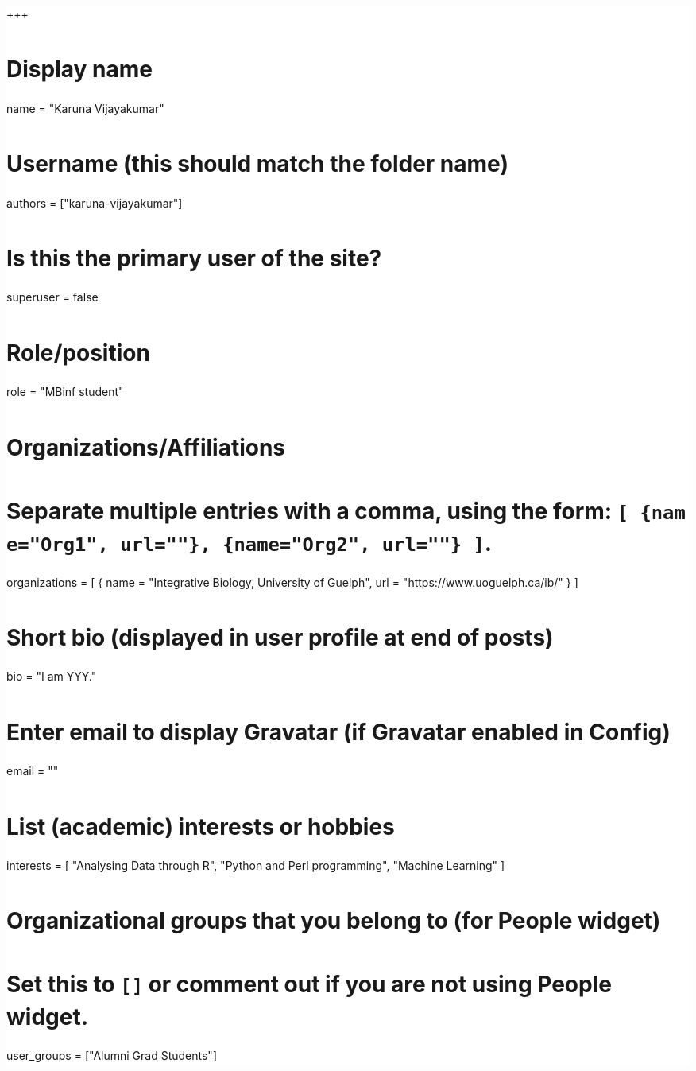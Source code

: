 +++
# Display name
name = "Karuna Vijayakumar"

# Username (this should match the folder name)
authors = ["karuna-vijayakumar"]

# Is this the primary user of the site?
superuser = false

# Role/position
role = "MBinf student"

# Organizations/Affiliations
#   Separate multiple entries with a comma, using the form: `[ {name="Org1", url=""}, {name="Org2", url=""} ]`.
organizations = [ { name = "Integrative Biology, University of Guelph", url = "https://www.uoguelph.ca/ib/" } ]

# Short bio (displayed in user profile at end of posts)
bio = "I am YYY."

# Enter email to display Gravatar (if Gravatar enabled in Config)
email = ""

# List (academic) interests or hobbies
interests = [
  "Analysing Data through R",
"Python and Perl programming",
"Machine Learning"
]

# Organizational groups that you belong to (for People widget)
#   Set this to `[]` or comment out if you are not using People widget.
user_groups = ["Alumni Grad Students"]
